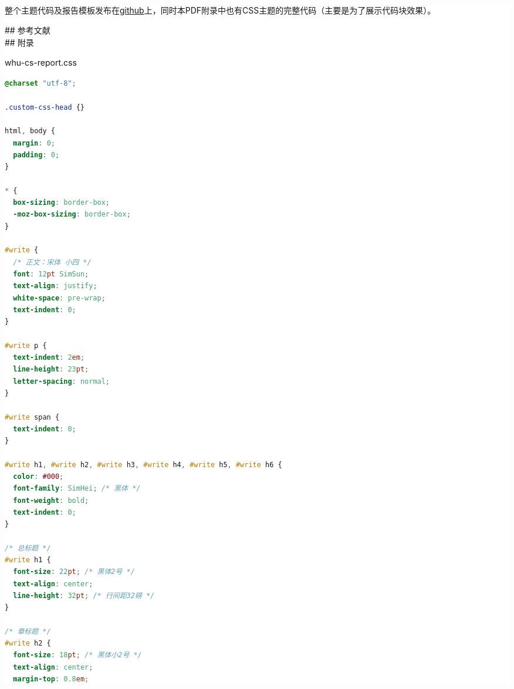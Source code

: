 整个主题代码及报告模板发布在[github](https://github.com/chirsz-ever/whu-cs-report)上，同时本PDF附录中也有CSS主题的完整代码（主要是为了展示代码块效果）。

<div class="not-count-after"></div>
## 参考文献


<div class="not-count-after"></div>
## 附录

whu-cs-report.css

```css
@charset "utf-8";

.custom-css-head {}

html, body {
  margin: 0;
  padding: 0;
}

* {
  box-sizing: border-box;
  -moz-box-sizing: border-box;
}

#write {
  /* 正文：宋体 小四 */
  font: 12pt SimSun;
  text-align: justify;
  white-space: pre-wrap;
  text-indent: 0;
}

#write p {
  text-indent: 2em;
  line-height: 23pt;
  letter-spacing: normal;
}

#write span {
  text-indent: 0;
}

#write h1, #write h2, #write h3, #write h4, #write h5, #write h6 {
  color: #000;
  font-family: SimHei; /* 黑体 */
  font-weight: bold;
  text-indent: 0;
}

/* 总标题 */
#write h1 {
  font-size: 22pt; /* 黑体2号 */
  text-align: center;
  line-height: 32pt; /* 行间距32磅 */
}

/* 章标题 */
#write h2 {
  font-size: 18pt; /* 黑体小2号 */
  text-align: center;
  margin-top: 0.8em;
```